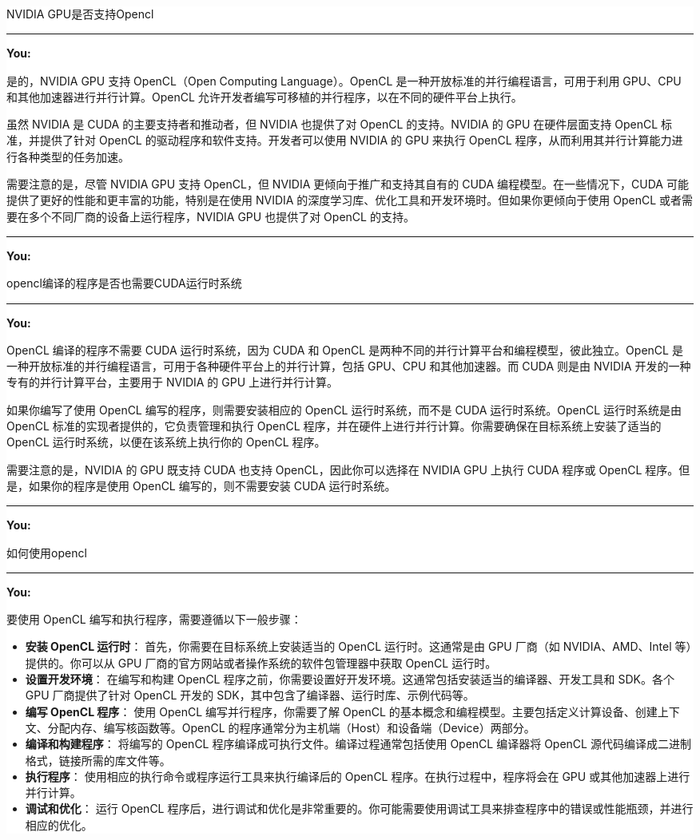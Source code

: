 NVIDIA GPU是否支持Opencl

------------------

**You:**

是的，NVIDIA GPU 支持 OpenCL（Open Computing Language）。OpenCL 是一种开放标准的并行编程语言，可用于利用 GPU、CPU 和其他加速器进行并行计算。OpenCL 允许开发者编写可移植的并行程序，以在不同的硬件平台上执行。

虽然 NVIDIA 是 CUDA 的主要支持者和推动者，但 NVIDIA 也提供了对 OpenCL 的支持。NVIDIA 的 GPU 在硬件层面支持 OpenCL 标准，并提供了针对 OpenCL 的驱动程序和软件支持。开发者可以使用 NVIDIA 的 GPU 来执行 OpenCL 程序，从而利用其并行计算能力进行各种类型的任务加速。

需要注意的是，尽管 NVIDIA GPU 支持 OpenCL，但 NVIDIA 更倾向于推广和支持其自有的 CUDA 编程模型。在一些情况下，CUDA 可能提供了更好的性能和更丰富的功能，特别是在使用 NVIDIA 的深度学习库、优化工具和开发环境时。但如果你更倾向于使用 OpenCL 或者需要在多个不同厂商的设备上运行程序，NVIDIA GPU 也提供了对 OpenCL 的支持。



------------------

**You:**

opencl编译的程序是否也需要CUDA运行时系统

------------------

**You:**

OpenCL 编译的程序不需要 CUDA 运行时系统，因为 CUDA 和 OpenCL 是两种不同的并行计算平台和编程模型，彼此独立。OpenCL 是一种开放标准的并行编程语言，可用于各种硬件平台上的并行计算，包括 GPU、CPU 和其他加速器。而 CUDA 则是由 NVIDIA 开发的一种专有的并行计算平台，主要用于 NVIDIA 的 GPU 上进行并行计算。

如果你编写了使用 OpenCL 编写的程序，则需要安装相应的 OpenCL 运行时系统，而不是 CUDA 运行时系统。OpenCL 运行时系统是由 OpenCL 标准的实现者提供的，它负责管理和执行 OpenCL 程序，并在硬件上进行并行计算。你需要确保在目标系统上安装了适当的 OpenCL 运行时系统，以便在该系统上执行你的 OpenCL 程序。

需要注意的是，NVIDIA 的 GPU 既支持 CUDA 也支持 OpenCL，因此你可以选择在 NVIDIA GPU 上执行 CUDA 程序或 OpenCL 程序。但是，如果你的程序是使用 OpenCL 编写的，则不需要安装 CUDA 运行时系统。



------------------

**You:**

如何使用opencl

------------------

**You:**

要使用 OpenCL 编写和执行程序，需要遵循以下一般步骤：


- **安装 OpenCL 运行时**：
首先，你需要在目标系统上安装适当的 OpenCL 运行时。这通常是由 GPU 厂商（如 NVIDIA、AMD、Intel 等）提供的。你可以从 GPU 厂商的官方网站或者操作系统的软件包管理器中获取 OpenCL 运行时。
- **设置开发环境**：
在编写和构建 OpenCL 程序之前，你需要设置好开发环境。这通常包括安装适当的编译器、开发工具和 SDK。各个 GPU 厂商提供了针对 OpenCL 开发的 SDK，其中包含了编译器、运行时库、示例代码等。
- **编写 OpenCL 程序**：
使用 OpenCL 编写并行程序，你需要了解 OpenCL 的基本概念和编程模型。主要包括定义计算设备、创建上下文、分配内存、编写核函数等。OpenCL 的程序通常分为主机端（Host）和设备端（Device）两部分。
- **编译和构建程序**：
将编写的 OpenCL 程序编译成可执行文件。编译过程通常包括使用 OpenCL 编译器将 OpenCL 源代码编译成二进制格式，链接所需的库文件等。
- **执行程序**：
使用相应的执行命令或程序运行工具来执行编译后的 OpenCL 程序。在执行过程中，程序将会在 GPU 或其他加速器上进行并行计算。
- **调试和优化**：
运行 OpenCL 程序后，进行调试和优化是非常重要的。你可能需要使用调试工具来排查程序中的错误或性能瓶颈，并进行相应的优化。
